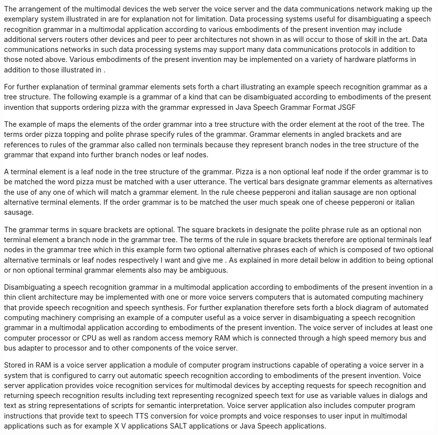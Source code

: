 The arrangement of the multimodal devices the web server the voice server and the data communications network making up the exemplary system illustrated in are for explanation not for limitation. Data processing systems useful for disambiguating a speech recognition grammar in a multimodal application according to various embodiments of the present invention may include additional servers routers other devices and peer to peer architectures not shown in as will occur to those of skill in the art. Data communications networks in such data processing systems may support many data communications protocols in addition to those noted above. Various embodiments of the present invention may be implemented on a variety of hardware platforms in addition to those illustrated in .

For further explanation of terminal grammar elements sets forth a chart illustrating an example speech recognition grammar as a tree structure. The following example is a grammar of a kind that can be disambiguated according to embodiments of the present invention that supports ordering pizza with the grammar expressed in Java Speech Grammar Format JSGF 

The example of maps the elements of the order grammar into a tree structure with the order element at the root of the tree. The terms order pizza topping and polite phrase specify rules of the grammar. Grammar elements in angled brackets and are references to rules of the grammar also called non terminals because they represent branch nodes in the tree structure of the grammar that expand into further branch nodes or leaf nodes.

A terminal element is a leaf node in the tree structure of the grammar. Pizza is a non optional leaf node if the order grammar is to be matched the word pizza must be matched with a user utterance. The vertical bars designate grammar elements as alternatives the use of any one of which will match a grammar element. In the rule cheese pepperoni and italian sausage are non optional alternative terminal elements. If the order grammar is to be matched the user much speak one of cheese pepperoni or italian sausage. 

The grammar terms in square brackets are optional. The square brackets in designate the polite phrase rule as an optional non terminal element a branch node in the grammar tree. The terms of the rule in square brackets therefore are optional terminals leaf nodes in the grammar tree which in this example form two optional alternative phrases each of which is composed of two optional alternative terminals or leaf nodes respectively I want and give me . As explained in more detail below in addition to being optional or non optional terminal grammar elements also may be ambiguous.

Disambiguating a speech recognition grammar in a multimodal application according to embodiments of the present invention in a thin client architecture may be implemented with one or more voice servers computers that is automated computing machinery that provide speech recognition and speech synthesis. For further explanation therefore sets forth a block diagram of automated computing machinery comprising an example of a computer useful as a voice server in disambiguating a speech recognition grammar in a multimodal application according to embodiments of the present invention. The voice server of includes at least one computer processor or CPU as well as random access memory RAM which is connected through a high speed memory bus and bus adapter to processor and to other components of the voice server.

Stored in RAM is a voice server application a module of computer program instructions capable of operating a voice server in a system that is configured to carry out automatic speech recognition according to embodiments of the present invention. Voice server application provides voice recognition services for multimodal devices by accepting requests for speech recognition and returning speech recognition results including text representing recognized speech text for use as variable values in dialogs and text as string representations of scripts for semantic interpretation. Voice server application also includes computer program instructions that provide text to speech TTS conversion for voice prompts and voice responses to user input in multimodal applications such as for example X V applications SALT applications or Java Speech applications.
